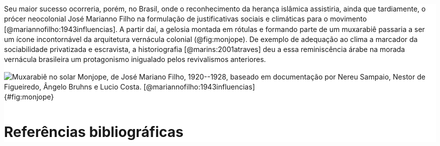 Seu maior sucesso ocorreria, porém, no Brasil, 
onde o reconhecimento da herança islâmica assistiria, ainda
que tardiamente, o prócer neocolonial José Marianno Filho na
formulação de justificativas sociais e climáticas para
o movimento [@mariannofilho:1943influencias].
A partir daí, a gelosia montada em rótulas e formando parte
de um muxarabiê passaria a ser um ícone incontornável da
arquitetura vernácula colonial (@fig:monjope).
De exemplo de adequação ao clima a marcador da sociabilidade
privatizada e escravista, a historiografia [@marins:2001atraves]
deu a essa reminiscência árabe na morada vernácula
brasileira um protagonismo inigualado pelos revivalismos
anteriores.

![Muxarabiê no solar Monjope, de José Mariano Filho,
1920--1928, baseado em documentação por Nereu Sampaio,
Nestor de Figueiredo, Ângelo Bruhns e Lucio Costa.
[@mariannofilho:1943influencias]
](https://upload.wikimedia.org/wikipedia/commons/thumb/5/5c/Marianno_Filho_1943_Influencias_muçulmanas_na_architectura_tradicional_Monjope.tif/lossy-page1-366px-Marianno_Filho_1943_Influencias_muçulmanas_na_architectura_tradicional_Monjope.tif.jpg){#fig:monjope}

Referências bibliográficas
==========================



[^almedina]: A terminologia urbanística de al-Ândalus
[^judiarias]: Ao contrário do ocorrido com a imediata
[^valeria]: Para uma discussão do livro de Debret versando
[^antimosarabismo]: Dentre eles, Oliveira Martins, cujo
[^revivalasturiano]: Paulo Almeida Fernandes considerou
[^einfuehlung]: @wolfflin:1948kunstgeschichtliche. A adesão
[^citdebret1839_3_6]: "[...] des détails d'un style plus